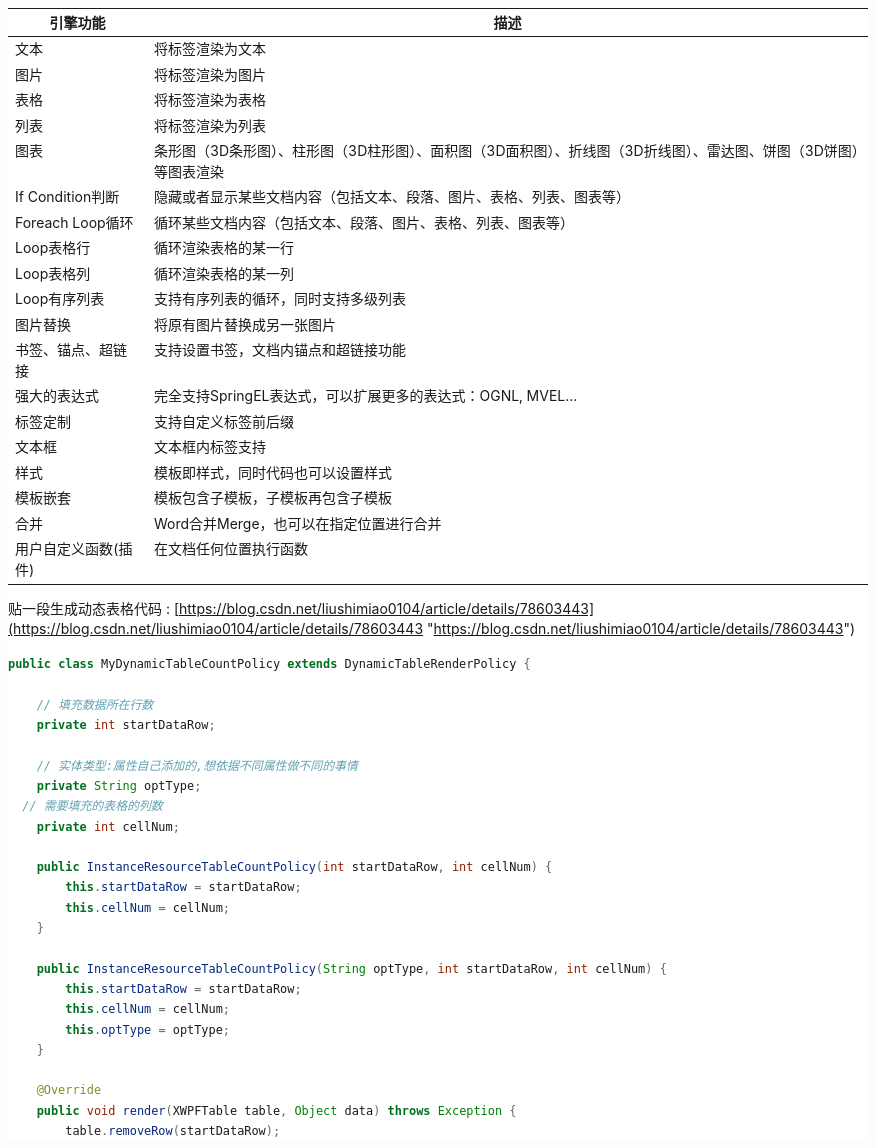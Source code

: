 | 引擎功能           | 描述                                                            |
| -------------- | ------------------------------------------------------------- |
| 文本             | 将标签渲染为文本                                                      |
| 图片             | 将标签渲染为图片                                                      |
| 表格             | 将标签渲染为表格                                                      |
| 列表             | 将标签渲染为列表                                                      |
| 图表             | 条形图（3D条形图）、柱形图（3D柱形图）、面积图（3D面积图）、折线图（3D折线图）、雷达图、饼图（3D饼图）等图表渲染 |
| If Condition判断 | 隐藏或者显示某些文档内容（包括文本、段落、图片、表格、列表、图表等）                            |
| Foreach Loop循环 | 循环某些文档内容（包括文本、段落、图片、表格、列表、图表等）                                |
| Loop表格行        | 循环渲染表格的某一行                                                    |
| Loop表格列        | 循环渲染表格的某一列                                                    |
| Loop有序列表       | 支持有序列表的循环，同时支持多级列表                                            |
| 图片替换           | 将原有图片替换成另一张图片                                                 |
| 书签、锚点、超链接      | 支持设置书签，文档内锚点和超链接功能                                            |
| 强大的表达式         | 完全支持SpringEL表达式，可以扩展更多的表达式：OGNL, MVEL…                        |
| 标签定制           | 支持自定义标签前后缀                                                    |
| 文本框            | 文本框内标签支持                                                      |
| 样式             | 模板即样式，同时代码也可以设置样式                                             |
| 模板嵌套           | 模板包含子模板，子模板再包含子模板                                             |
| 合并             | Word合并Merge，也可以在指定位置进行合并                                      |
| 用户自定义函数(插件)    | 在文档任何位置执行函数                                                   |

贴一段生成动态表格代码 : [https://blog.csdn.net/liushimiao0104/article/details/78603443](https://blog.csdn.net/liushimiao0104/article/details/78603443 "https://blog.csdn.net/liushimiao0104/article/details/78603443")

```java
public class MyDynamicTableCountPolicy extends DynamicTableRenderPolicy {

    // 填充数据所在行数
    private int startDataRow;

    // 实体类型:属性自己添加的,想依据不同属性做不同的事情
    private String optType;
  // 需要填充的表格的列数
    private int cellNum;

    public InstanceResourceTableCountPolicy(int startDataRow, int cellNum) {
        this.startDataRow = startDataRow;
        this.cellNum = cellNum;
    }

    public InstanceResourceTableCountPolicy(String optType, int startDataRow, int cellNum) {
        this.startDataRow = startDataRow;
        this.cellNum = cellNum;
        this.optType = optType;
    }

    @Override
    public void render(XWPFTable table, Object data) throws Exception {
        table.removeRow(startDataRow);
```